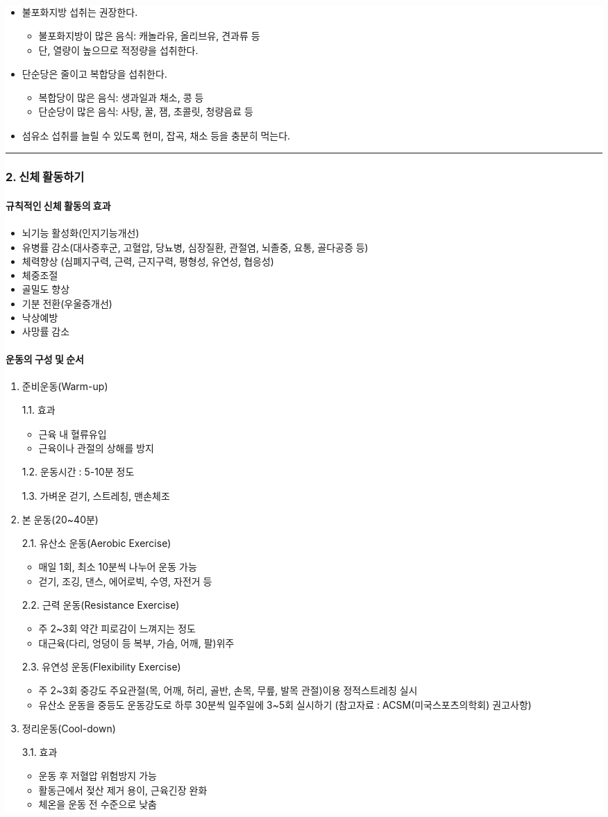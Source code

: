 - 불포화지방 섭취는 권장한다. 
    - 불포화지방이 많은 음식: 캐놀라유, 올리브유, 견과류 등
    - 단, 열량이 높으므로 적정량을 섭취한다.

- 단순당은 줄이고 복합당을 섭취한다.
    - 복합당이 많은 음식: 생과일과 채소, 콩 등
    - 단순당이 많은 음식: 사탕, 꿀, 잼, 초콜릿, 청량음료 등

- 섬유소 섭취를 늘릴 수 있도록 현미, 잡곡, 채소 등을 충분히 먹는다.

---

### 2. 신체 활동하기

#### 규칙적인 신체 활동의 효과

- 뇌기능 활성화(인지기능개선)
- 유병률 감소(대사증후군, 고혈압, 당뇨병, 심장질환, 관절염, 뇌졸중, 요통, 골다공증 등)
- 체력향상 (심폐지구력, 근력, 근지구력, 평형성, 유연성, 협응성)
- 체중조절
- 골밀도 향상
- 기분 전환(우울증개선)
- 낙상예방
- 사망률 감소

#### 운동의 구성 및 순서

1. 준비운동(Warm-up)

    1.1. 효과
    - 근육 내 혈류유입
    - 근육이나 관절의 상해를 방지

    1.2. 운동시간 : 5-10분 정도

    1.3. 가벼운 걷기, 스트레칭, 맨손체조

2. 본 운동(20~40분)

    2.1. 유산소 운동(Aerobic Exercise)
    - 매일 1회, 최소 10분씩 나누어 운동 가능
    - 걷기, 조깅, 댄스, 에어로빅, 수영, 자전거 등

    2.2. 근력 운동(Resistance Exercise)
    - 주 2~3회 약간 피로감이 느껴지는 정도
    - 대근육(다리, 엉덩이 등 복부, 가슴, 어깨, 팔)위주

    2.3. 유연성 운동(Flexibility Exercise)
    - 주 2~3회 중강도 주요관절(목, 어깨, 허리, 골반, 손목, 무릎, 발목 관절)이용 정적스트레칭 실시
    - 유산소 운동을 중등도 운동강도로 하루 30분씩 일주일에 3~5회 실시하기 (참고자료 : ACSM(미국스포츠의학회) 권고사항)

3. 정리운동(Cool-down)

    3.1. 효과
    - 운동 후 저혈압 위험방지 가능
    - 활동근에서 젖산 제거 용이, 근육긴장 완화
    - 체온을 운동 전 수준으로 낮춤
